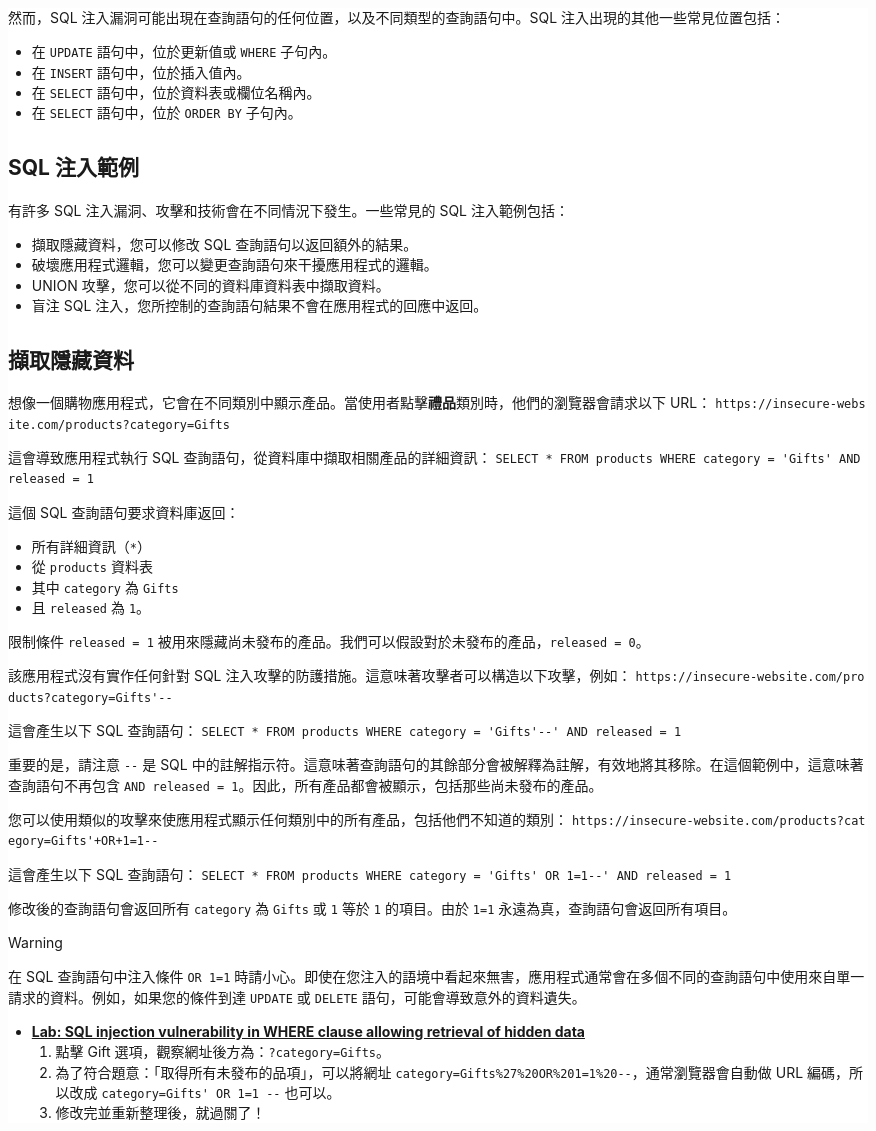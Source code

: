然而，SQL 注入漏洞可能出現在查詢語句的任何位置，以及不同類型的查詢語句中。SQL 注入出現的其他一些常見位置包括：

* 在 `UPDATE` 語句中，位於更新值或 `WHERE` 子句內。
* 在 `INSERT` 語句中，位於插入值內。
* 在 `SELECT` 語句中，位於資料表或欄位名稱內。
* 在 `SELECT` 語句中，位於 `ORDER BY` 子句內。

## SQL 注入範例

有許多 SQL 注入漏洞、攻擊和技術會在不同情況下發生。一些常見的 SQL 注入範例包括：

* 擷取隱藏資料，您可以修改 SQL 查詢語句以返回額外的結果。
* 破壞應用程式邏輯，您可以變更查詢語句來干擾應用程式的邏輯。
* UNION 攻擊，您可以從不同的資料庫資料表中擷取資料。
* 盲注 SQL 注入，您所控制的查詢語句結果不會在應用程式的回應中返回。

## 擷取隱藏資料

想像一個購物應用程式，它會在不同類別中顯示產品。當使用者點擊**禮品**類別時，他們的瀏覽器會請求以下 URL：
`https://insecure-website.com/products?category=Gifts`

這會導致應用程式執行 SQL 查詢語句，從資料庫中擷取相關產品的詳細資訊：
`SELECT * FROM products WHERE category = 'Gifts' AND released = 1`

這個 SQL 查詢語句要求資料庫返回：

* 所有詳細資訊（`*`）
* 從 `products` 資料表
* 其中 `category` 為 `Gifts`
* 且 `released` 為 `1`。

限制條件 `released = 1` 被用來隱藏尚未發布的產品。我們可以假設對於未發布的產品，`released = 0`。

該應用程式沒有實作任何針對 SQL 注入攻擊的防護措施。這意味著攻擊者可以構造以下攻擊，例如：
`https://insecure-website.com/products?category=Gifts'--`

這會產生以下 SQL 查詢語句：
`SELECT * FROM products WHERE category = 'Gifts'--' AND released = 1`

重要的是，請注意 `--` 是 SQL 中的註解指示符。這意味著查詢語句的其餘部分會被解釋為註解，有效地將其移除。在這個範例中，這意味著查詢語句不再包含 `AND released = 1`。因此，所有產品都會被顯示，包括那些尚未發布的產品。

您可以使用類似的攻擊來使應用程式顯示任何類別中的所有產品，包括他們不知道的類別：
`https://insecure-website.com/products?category=Gifts'+OR+1=1--`

這會產生以下 SQL 查詢語句：
`SELECT * FROM products WHERE category = 'Gifts' OR 1=1--' AND released = 1`

修改後的查詢語句會返回所有 `category` 為 `Gifts` 或 `1` 等於 `1` 的項目。由於 `1=1` 永遠為真，查詢語句會返回所有項目。

> [!warning]
> 
> 在 SQL 查詢語句中注入條件 `OR 1=1` 時請小心。即使在您注入的語境中看起來無害，應用程式通常會在多個不同的查詢語句中使用來自單一請求的資料。例如，如果您的條件到達 `UPDATE` 或 `DELETE` 語句，可能會導致意外的資料遺失。

* [**Lab: SQL injection vulnerability in WHERE clause allowing retrieval of hidden data**](https://portswigger.net/web-security/sql-injection/lab-retrieve-hidden-data)
  1. 點擊 Gift 選項，觀察網址後方為：`?category=Gifts`。
  2. 為了符合題意：「取得所有未發布的品項」，可以將網址 `category=Gifts%27%20OR%201=1%20--`，通常瀏覽器會自動做 URL 編碼，所以改成 `category=Gifts' OR 1=1 --` 也可以。
  3. 修改完並重新整理後，就過關了！
